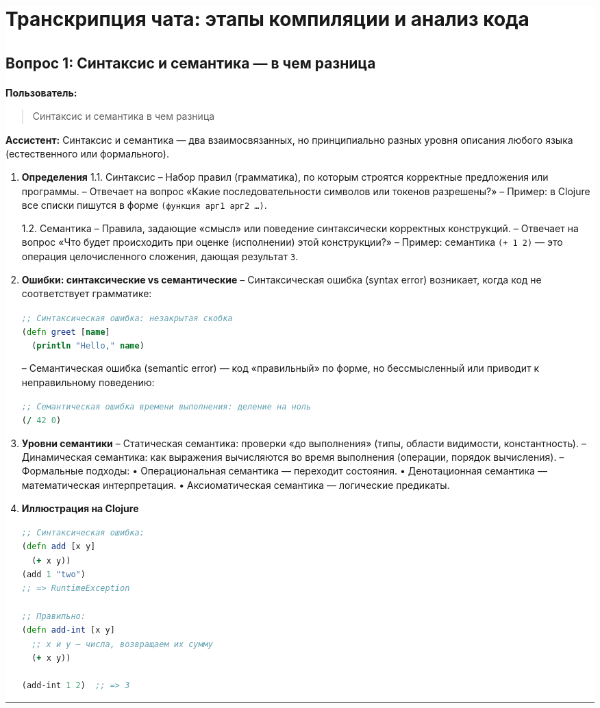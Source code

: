 # Транскрипция чата: этапы компиляции и анализ кода

## Вопрос 1: Синтаксис и семантика — в чем разница

**Пользователь:**
> Синтаксис и семантика в чем разница

**Ассистент:**
Синтаксис и семантика — два взаимосвязанных, но принципиально разных уровня описания любого языка (естественного или формального).

1. **Определения**
   1.1. Синтаксис
   – Набор правил (грамматика), по которым строятся корректные предложения или программы.
   – Отвечает на вопрос «Какие последовательности символов или токенов разрешены?»
   – Пример: в Clojure все списки пишутся в форме `(функция арг1 арг2 …)`.

   1.2. Семантика
   – Правила, задающие «смысл» или поведение синтаксически корректных конструкций.
   – Отвечает на вопрос «Что будет происходить при оценке (исполнении) этой конструкции?»
   – Пример: семантика `(+ 1 2)` — это операция целочисленного сложения, дающая результат `3`.

2. **Ошибки: синтаксические vs семантические**
   – Синтаксическая ошибка (syntax error) возникает, когда код не соответствует грамматике:
     ```clojure
     ;; Синтаксическая ошибка: незакрытая скобка
     (defn greet [name]
       (println "Hello," name)
     ```
   – Семантическая ошибка (semantic error) — код «правильный» по форме, но бессмысленный или приводит к неправильному поведению:
     ```clojure
     ;; Семантическая ошибка времени выполнения: деление на ноль
     (/ 42 0)
     ```

3. **Уровни семантики**
   – Статическая семантика: проверки «до выполнения» (типы, области видимости, константность).
   – Динамическая семантика: как выражения вычисляются во время выполнения (операции, порядок вычисления).
   – Формальные подходы:
     • Операциональная семантика — переходит состояния.
     • Денотационная семантика — математическая интерпретация.
     • Аксиоматическая семантика — логические предикаты.

4. **Иллюстрация на Clojure**
   ```clojure
   ;; Синтаксическая ошибка:
   (defn add [x y]
     (+ x y))
   (add 1 "two")
   ;; => RuntimeException

   ;; Правильно:
   (defn add-int [x y]
     ;; x и y — числа, возвращаем их сумму
     (+ x y))

   (add-int 1 2)  ;; => 3
   ```

---